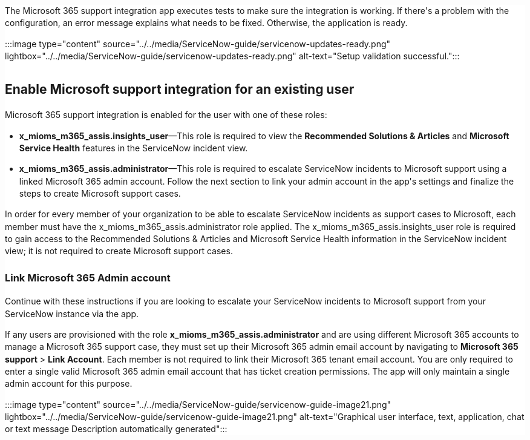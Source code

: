 The Microsoft 365 support integration app executes tests to make sure the integration is working. If there's a problem with the configuration, an error message explains what needs to be fixed. Otherwise, the application is ready.

:::image type="content" source="../../media/ServiceNow-guide/servicenow-updates-ready.png" lightbox="../../media/ServiceNow-guide/servicenow-updates-ready.png" alt-text="Setup validation successful.":::

## Enable Microsoft support integration for an existing user

Microsoft 365 support integration is enabled for the user with one of these roles:

- **x_mioms_m365_assis.insights_user**—This role is required to view the **Recommended Solutions & Articles** and **Microsoft Service Health** features in the ServiceNow incident view.

- **x_mioms_m365_assis.administrator**—This role is required to escalate ServiceNow incidents to Microsoft support using a linked Microsoft 365 admin account. Follow the next section to link your admin account in the app's settings and finalize the steps to create Microsoft support cases.

In order for every member of your organization to be able to escalate ServiceNow incidents as support cases to Microsoft, each member must have the x_mioms_m365_assis.administrator role applied. The x_mioms_m365_assis.insights_user role is required to gain access to the Recommended Solutions & Articles and Microsoft Service Health information in the ServiceNow incident view; it is not required to create Microsoft support cases.

### Link Microsoft 365 Admin account

Continue with these instructions if you are looking to escalate your ServiceNow incidents to Microsoft support from your ServiceNow instance via the app.

If any users are provisioned with the role **x_mioms_m365_assis.administrator** and are using different Microsoft 365 accounts to manage a Microsoft 365 support case, they must set up their Microsoft 365 admin email account by navigating to **Microsoft 365 support** > **Link Account**. Each member is not required to link their Microsoft 365 tenant email account. You are only required to enter a single valid Microsoft 365 admin email account that has ticket creation permissions. The app will only maintain a single admin account for this purpose.

:::image type="content" source="../../media/ServiceNow-guide/servicenow-guide-image21.png" lightbox="../../media/ServiceNow-guide/servicenow-guide-image21.png" alt-text="Graphical user interface, text, application, chat or text message Description automatically generated":::

